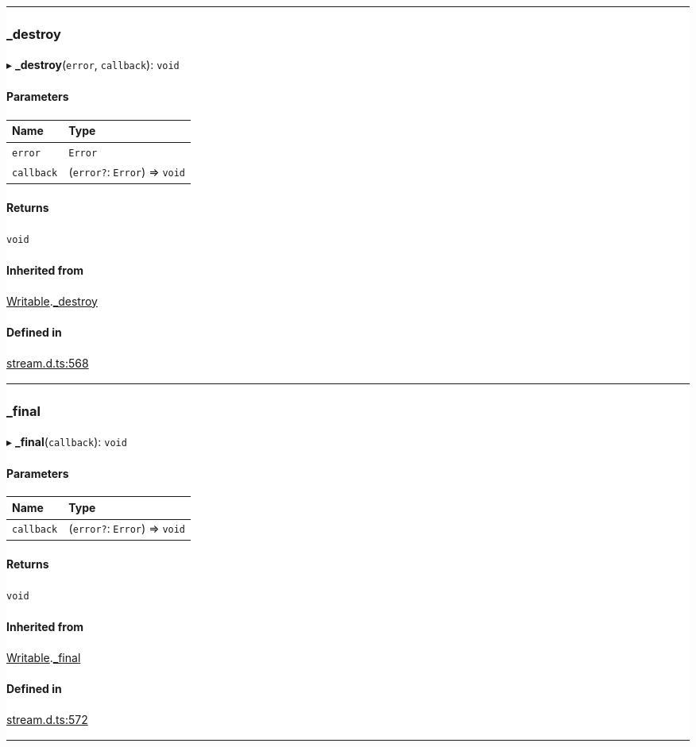 ___

### \_destroy

▸ **_destroy**(`error`, `callback`): `void`

#### Parameters

| Name | Type |
| :------ | :------ |
| `error` | `Error` |
| `callback` | (`error?`: `Error`) => `void` |

#### Returns

`void`

#### Inherited from

[Writable](https://github.com/oven-sh/bun-types/blob/master/api-docs/classes/stream_.Writable.md).[_destroy](https://github.com/oven-sh/bun-types/blob/master/api-docs/classes/stream_.Writable.md#_destroy)

#### Defined in

[stream.d.ts:568](https://github.com/valgaze/bun-types/blob/6f8dbf8/stream.d.ts#L568)

___

### \_final

▸ **_final**(`callback`): `void`

#### Parameters

| Name | Type |
| :------ | :------ |
| `callback` | (`error?`: `Error`) => `void` |

#### Returns

`void`

#### Inherited from

[Writable](https://github.com/oven-sh/bun-types/blob/master/api-docs/classes/stream_.Writable.md).[_final](https://github.com/oven-sh/bun-types/blob/master/api-docs/classes/stream_.Writable.md#_final)

#### Defined in

[stream.d.ts:572](https://github.com/valgaze/bun-types/blob/6f8dbf8/stream.d.ts#L572)

___
